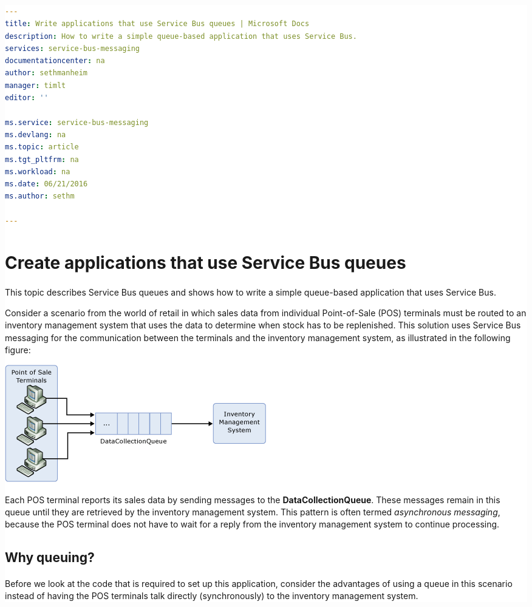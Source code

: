 ```yaml
---
title: Write applications that use Service Bus queues | Microsoft Docs
description: How to write a simple queue-based application that uses Service Bus.
services: service-bus-messaging
documentationcenter: na
author: sethmanheim
manager: timlt
editor: ''

ms.service: service-bus-messaging
ms.devlang: na
ms.topic: article
ms.tgt_pltfrm: na
ms.workload: na
ms.date: 06/21/2016
ms.author: sethm

---
```

# Create applications that use Service Bus queues
This topic describes Service Bus queues and shows how to write a simple queue-based application that uses Service Bus.

Consider a scenario from the world of retail in which sales data from individual Point-of-Sale (POS) terminals must be routed to an inventory management system that uses the data to determine when stock has to be replenished. This solution uses Service Bus messaging for the communication between the terminals and the inventory management system, as illustrated in the following figure:

![Service-Bus-Queues-Img1](./media/service-bus-create-queues/IC657161.gif)

Each POS terminal reports its sales data by sending messages to the **DataCollectionQueue**. These messages remain in this queue until they are retrieved by the inventory management system. This pattern is often termed *asynchronous messaging*, because the POS terminal does not have to wait for a reply from the inventory management system to continue processing.

## Why queuing?
Before we look at the code that is required to set up this application, consider the advantages of using a queue in this scenario instead of having the POS terminals talk directly (synchronously) to the inventory management system.
